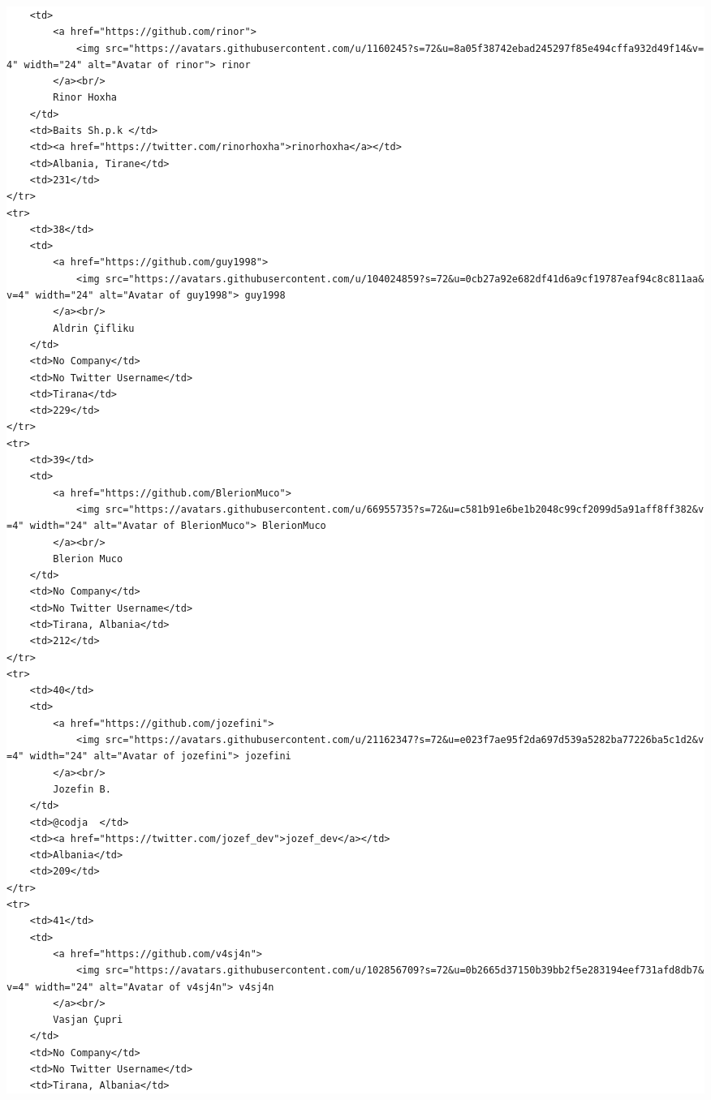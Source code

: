		<td>
			<a href="https://github.com/rinor">
				<img src="https://avatars.githubusercontent.com/u/1160245?s=72&u=8a05f38742ebad245297f85e494cffa932d49f14&v=4" width="24" alt="Avatar of rinor"> rinor
			</a><br/>
			Rinor Hoxha
		</td>
		<td>Baits Sh.p.k </td>
		<td><a href="https://twitter.com/rinorhoxha">rinorhoxha</a></td>
		<td>Albania, Tirane</td>
		<td>231</td>
	</tr>
	<tr>
		<td>38</td>
		<td>
			<a href="https://github.com/guy1998">
				<img src="https://avatars.githubusercontent.com/u/104024859?s=72&u=0cb27a92e682df41d6a9cf19787eaf94c8c811aa&v=4" width="24" alt="Avatar of guy1998"> guy1998
			</a><br/>
			Aldrin Çifliku
		</td>
		<td>No Company</td>
		<td>No Twitter Username</td>
		<td>Tirana</td>
		<td>229</td>
	</tr>
	<tr>
		<td>39</td>
		<td>
			<a href="https://github.com/BlerionMuco">
				<img src="https://avatars.githubusercontent.com/u/66955735?s=72&u=c581b91e6be1b2048c99cf2099d5a91aff8ff382&v=4" width="24" alt="Avatar of BlerionMuco"> BlerionMuco
			</a><br/>
			Blerion Muco
		</td>
		<td>No Company</td>
		<td>No Twitter Username</td>
		<td>Tirana, Albania</td>
		<td>212</td>
	</tr>
	<tr>
		<td>40</td>
		<td>
			<a href="https://github.com/jozefini">
				<img src="https://avatars.githubusercontent.com/u/21162347?s=72&u=e023f7ae95f2da697d539a5282ba77226ba5c1d2&v=4" width="24" alt="Avatar of jozefini"> jozefini
			</a><br/>
			Jozefin B.
		</td>
		<td>@codja  </td>
		<td><a href="https://twitter.com/jozef_dev">jozef_dev</a></td>
		<td>Albania</td>
		<td>209</td>
	</tr>
	<tr>
		<td>41</td>
		<td>
			<a href="https://github.com/v4sj4n">
				<img src="https://avatars.githubusercontent.com/u/102856709?s=72&u=0b2665d37150b39bb2f5e283194eef731afd8db7&v=4" width="24" alt="Avatar of v4sj4n"> v4sj4n
			</a><br/>
			Vasjan Çupri
		</td>
		<td>No Company</td>
		<td>No Twitter Username</td>
		<td>Tirana, Albania</td>